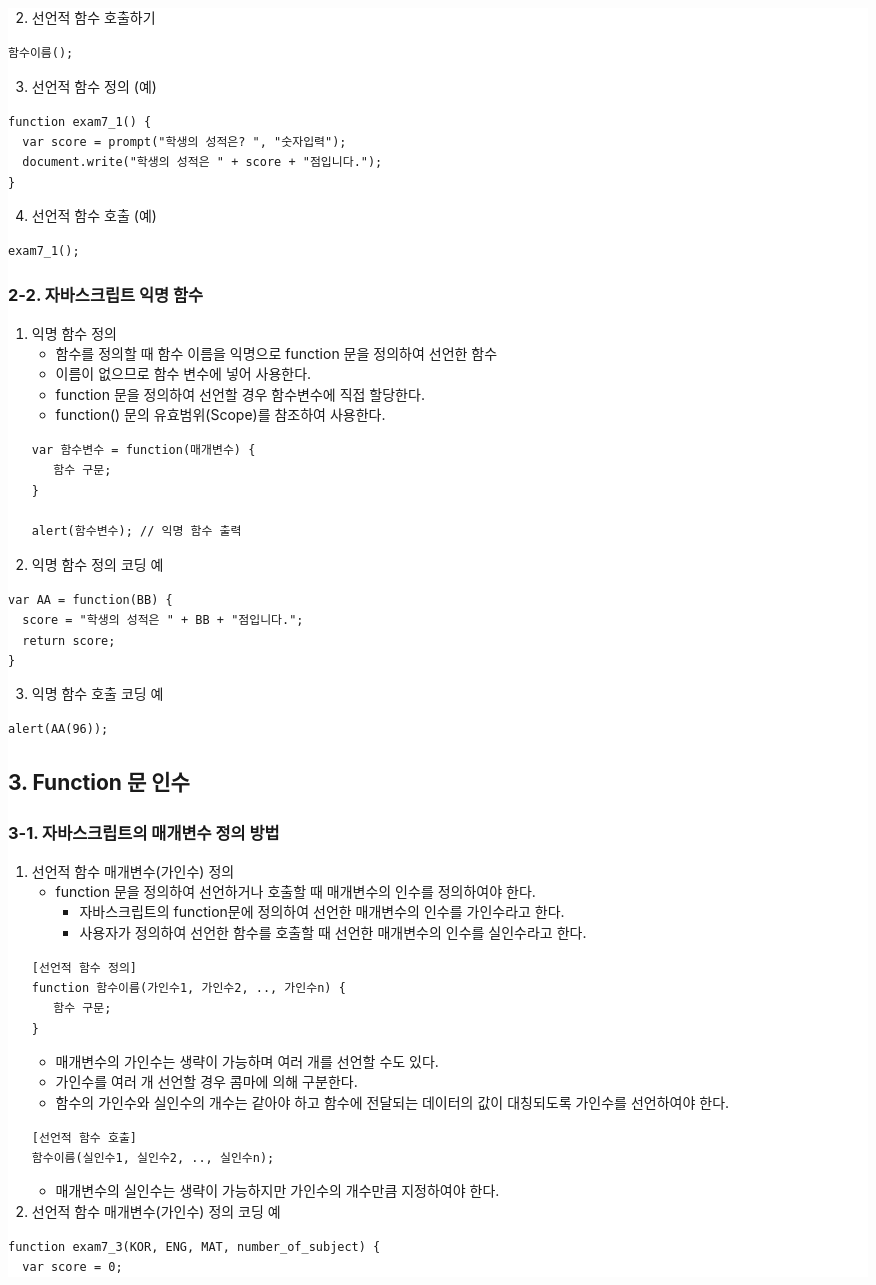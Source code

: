 2. 선언적 함수 호출하기
```
함수이름();
```
3. 선언적 함수 정의 (예)
```
function exam7_1() {
  var score = prompt("학생의 성적은? ", "숫자입력");
  document.write("학생의 성적은 " + score + "점입니다.");
}
```
4. 선언적 함수 호출 (예)
```
exam7_1();
```

### 2-2. 자바스크립트 익명 함수
1. 익명 함수 정의
   - 함수를 정의할 때 함수 이름을 익명으로 function 문을 정의하여 선언한 함수
   - 이름이 없으므로 함수 변수에 넣어 사용한다.
   - function 문을 정의하여 선언할 경우 함수변수에 직접 할당한다.
   - function() 문의 유효범위(Scope)를 참조하여 사용한다.
   ```
   var 함수변수 = function(매개변수) {
      함수 구문;
   }
   
   alert(함수변수); // 익명 함수 출력   
   ```
2. 익명 함수 정의 코딩 예
```
var AA = function(BB) {
  score = "학생의 성적은 " + BB + "점입니다.";
  return score;
}
```
3. 익명 함수 호출 코딩 예
```
alert(AA(96));
```

## 3. Function 문 인수
### 3-1. 자바스크립트의 매개변수 정의 방법
1. 선언적 함수 매개변수(가인수) 정의
   - function 문을 정의하여 선언하거나 호출할 때 매개변수의 인수를 정의하여야 한다.
     - 자바스크립트의 function문에 정의하여 선언한 매개변수의 인수를 가인수라고 한다. 
     - 사용자가 정의하여 선언한 함수를 호출할 때 선언한 매개변수의 인수를 실인수라고 한다.
   ```
   [선언적 함수 정의]
   function 함수이름(가인수1, 가인수2, .., 가인수n) {
      함수 구문;
   }
   ```
   - 매개변수의 가인수는 생략이 가능하며 여러 개를 선언할 수도 있다.
   - 가인수를 여러 개 선언할 경우 콤마에 의해 구분한다.
   - 함수의 가인수와 실인수의 개수는 같아야 하고 함수에 전달되는 데이터의 값이 대칭되도록 가인수를 선언하여야 한다.
   ```
   [선언적 함수 호출]
   함수이름(실인수1, 실인수2, .., 실인수n);
   ```
   - 매개변수의 실인수는 생략이 가능하지만 가인수의 개수만큼 지정하여야 한다.
2. 선언적 함수 매개변수(가인수) 정의 코딩 예
```
function exam7_3(KOR, ENG, MAT, number_of_subject) {
  var score = 0;
```